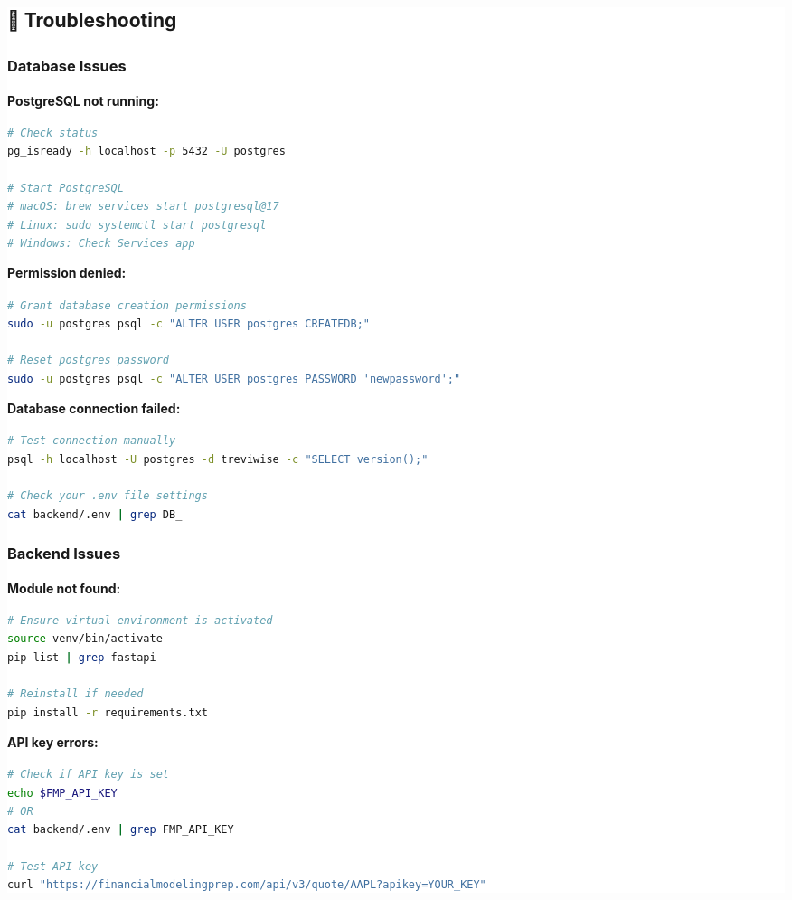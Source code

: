 
## 🔧 Troubleshooting

### Database Issues

**PostgreSQL not running:**
```bash
# Check status
pg_isready -h localhost -p 5432 -U postgres

# Start PostgreSQL
# macOS: brew services start postgresql@17
# Linux: sudo systemctl start postgresql
# Windows: Check Services app
```

**Permission denied:**
```bash
# Grant database creation permissions
sudo -u postgres psql -c "ALTER USER postgres CREATEDB;"

# Reset postgres password
sudo -u postgres psql -c "ALTER USER postgres PASSWORD 'newpassword';"
```

**Database connection failed:**
```bash
# Test connection manually
psql -h localhost -U postgres -d treviwise -c "SELECT version();"

# Check your .env file settings
cat backend/.env | grep DB_
```

### Backend Issues

**Module not found:**
```bash
# Ensure virtual environment is activated
source venv/bin/activate
pip list | grep fastapi

# Reinstall if needed
pip install -r requirements.txt
```

**API key errors:**
```bash
# Check if API key is set
echo $FMP_API_KEY
# OR
cat backend/.env | grep FMP_API_KEY

# Test API key
curl "https://financialmodelingprep.com/api/v3/quote/AAPL?apikey=YOUR_KEY"
```
